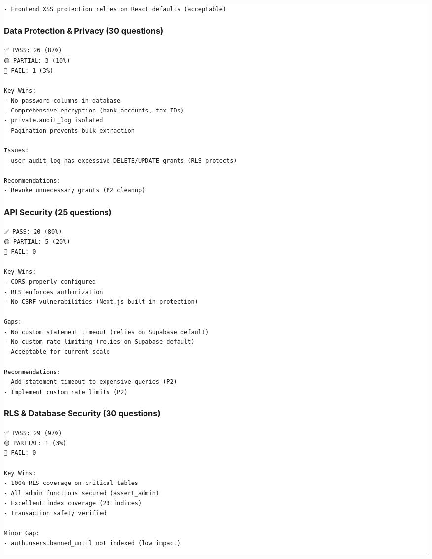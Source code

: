 ```
- Frontend XSS protection relies on React defaults (acceptable)
```

### Data Protection & Privacy (30 questions)
```
✅ PASS: 26 (87%)
🟡 PARTIAL: 3 (10%)
🔴 FAIL: 1 (3%)

Key Wins:
- No password columns in database
- Comprehensive encryption (bank accounts, tax IDs)
- private.audit_log isolated
- Pagination prevents bulk extraction

Issues:
- user_audit_log has excessive DELETE/UPDATE grants (RLS protects)

Recommendations:
- Revoke unnecessary grants (P2 cleanup)
```

### API Security (25 questions)
```
✅ PASS: 20 (80%)
🟡 PARTIAL: 5 (20%)
🔴 FAIL: 0

Key Wins:
- CORS properly configured
- RLS enforces authorization
- No CSRF vulnerabilities (Next.js built-in protection)

Gaps:
- No custom statement_timeout (relies on Supabase default)
- No custom rate limiting (relies on Supabase default)
- Acceptable for current scale

Recommendations:
- Add statement_timeout to expensive queries (P2)
- Implement custom rate limits (P2)
```

### RLS & Database Security (30 questions)
```
✅ PASS: 29 (97%)
🟡 PARTIAL: 1 (3%)
🔴 FAIL: 0

Key Wins:
- 100% RLS coverage on critical tables
- All admin functions secured (assert_admin)
- Excellent index coverage (23 indices)
- Transaction safety verified

Minor Gap:
- auth.users.banned_until not indexed (low impact)
```

---